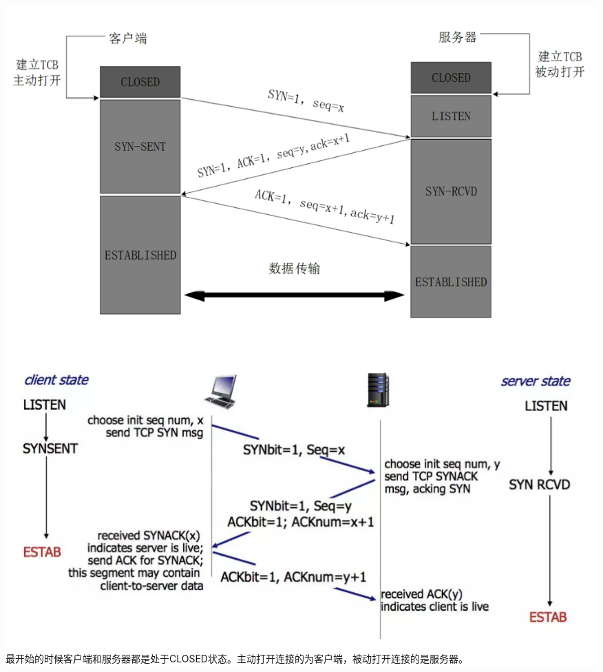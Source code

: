 ![](../../pic/tcp-三次握手.png)
![](../../pic/tcp-三次握手1.png)

最开始的时候客户端和服务器都是处于CLOSED状态。主动打开连接的为客户端，被动打开连接的是服务器。
